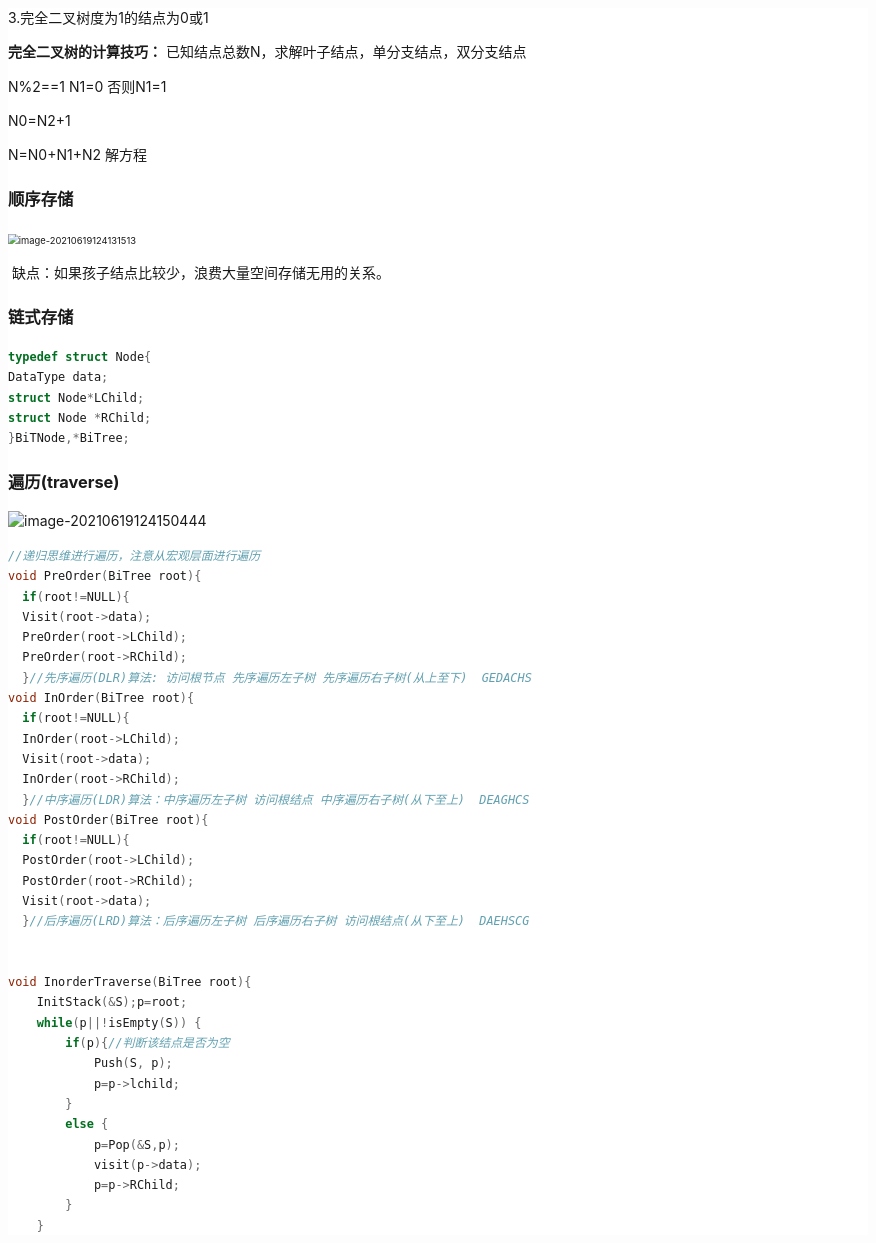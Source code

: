    3.完全二叉树度为1的结点为0或1
   
   **完全二叉树的计算技巧：**
   已知结点总数N，求解叶子结点，单分支结点，双分支结点
   
   N%2==1 N1=0 否则N1=1
   
   N0=N2+1
   
   N=N0+N1+N2 解方程

### 顺序存储

<img src="https://raw.githubusercontent.com/wqcblog/picgo-image/master/img/20210619124131.png" alt="image-20210619124131513" style="zoom:67%;" />

​                         缺点：如果孩子结点比较少，浪费大量空间存储无用的关系。

### 链式存储

```cpp
typedef struct Node{
DataType data;
struct Node*LChild;
struct Node *RChild;
}BiTNode,*BiTree;
```

### 遍历(traverse)

![image-20210619124150444](https://raw.githubusercontent.com/wqcblog/picgo-image/master/img/20210619124150.png)

```cpp
//递归思维进行遍历，注意从宏观层面进行遍历
void PreOrder(BiTree root){
  if(root!=NULL){
  Visit(root->data);
  PreOrder(root->LChild);
  PreOrder(root->RChild);
  }//先序遍历(DLR)算法: 访问根节点 先序遍历左子树 先序遍历右子树(从上至下)  GEDACHS
void InOrder(BiTree root){
  if(root!=NULL){ 
  InOrder(root->LChild);
  Visit(root->data);
  InOrder(root->RChild);
  }//中序遍历(LDR)算法：中序遍历左子树 访问根结点 中序遍历右子树(从下至上)  DEAGHCS
void PostOrder(BiTree root){
  if(root!=NULL){
  PostOrder(root->LChild);
  PostOrder(root->RChild);
  Visit(root->data);
  }//后序遍历(LRD)算法：后序遍历左子树 后序遍历右子树 访问根结点(从下至上)  DAEHSCG
    
    
void InorderTraverse(BiTree root){
    InitStack(&S);p=root;
    while(p||!isEmpty(S)) {
        if(p){//判断该结点是否为空
            Push(S, p);
            p=p->lchild;
        }
        else {
            p=Pop(&S,p);
            visit(p->data);
            p=p->RChild;
        }
    }
```
